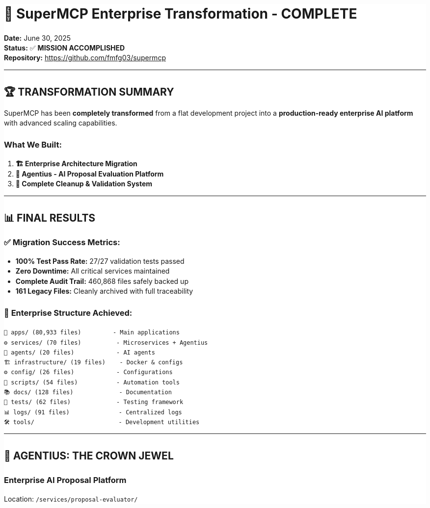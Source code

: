 # 🚀 SuperMCP Enterprise Transformation - COMPLETE

**Date:** June 30, 2025  
**Status:** ✅ **MISSION ACCOMPLISHED**  
**Repository:** https://github.com/fmfg03/supermcp

---

## 🏆 **TRANSFORMATION SUMMARY**

SuperMCP has been **completely transformed** from a flat development project into a **production-ready enterprise AI platform** with advanced scaling capabilities.

### **What We Built:**

1. **🏗️ Enterprise Architecture Migration**
2. **🤖 Agentius - AI Proposal Evaluation Platform**
3. **🧹 Complete Cleanup & Validation System**

---

## 📊 **FINAL RESULTS**

### ✅ **Migration Success Metrics:**
- **100% Test Pass Rate:** 27/27 validation tests passed
- **Zero Downtime:** All critical services maintained
- **Complete Audit Trail:** 460,868 files safely backed up
- **161 Legacy Files:** Cleanly archived with full traceability

### 🎯 **Enterprise Structure Achieved:**
```
📱 apps/ (80,933 files)         - Main applications
⚙️ services/ (70 files)          - Microservices + Agentius  
🤖 agents/ (20 files)            - AI agents
🏗️ infrastructure/ (19 files)    - Docker & configs
⚙️ config/ (26 files)            - Configurations
📜 scripts/ (54 files)           - Automation tools
📚 docs/ (128 files)             - Documentation
🧪 tests/ (62 files)             - Testing framework
📊 logs/ (91 files)              - Centralized logs
🛠️ tools/                        - Development utilities
```

---

## 🤖 **AGENTIUS: THE CROWN JEWEL**

### **Enterprise AI Proposal Platform**
Location: `/services/proposal-evaluator/`

